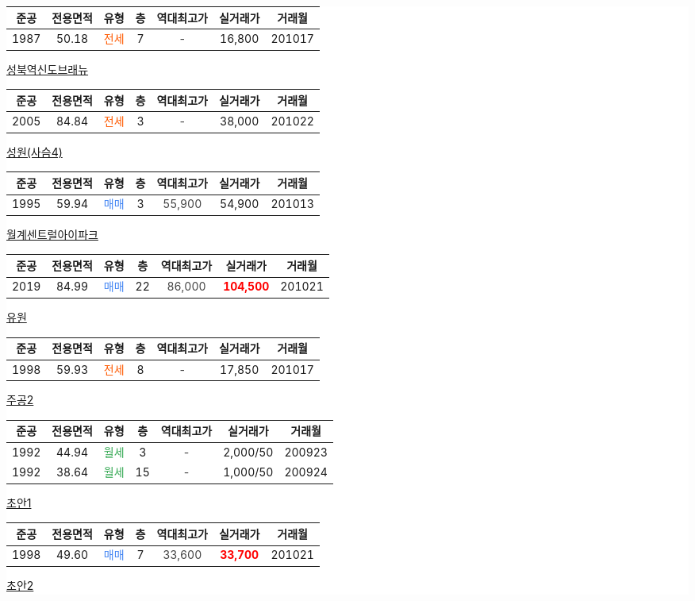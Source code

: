 |준공|전용면적|유형|층|역대최고가|실거래가|거래월|
|:---:|:---:|:---:|:---:|:---:|:---:|:---:|
|1987|50.18|<span style="color:#ff5a00">전세</span>|7|<span style="color:#444444">-</span>|16,800|201017|

[성북역신도브래뉴](https://search.naver.com/search.naver?query=%EC%84%9C%EC%9A%B8%ED%8A%B9%EB%B3%84%EC%8B%9C+%EB%85%B8%EC%9B%90%EA%B5%AC+%EC%9B%94%EA%B3%84%EB%8F%99+%EC%84%B1%EB%B6%81%EC%97%AD%EC%8B%A0%EB%8F%84%EB%B8%8C%EB%9E%98%EB%89%B4)

|준공|전용면적|유형|층|역대최고가|실거래가|거래월|
|:---:|:---:|:---:|:---:|:---:|:---:|:---:|
|2005|84.84|<span style="color:#ff5a00">전세</span>|3|<span style="color:#444444">-</span>|38,000|201022|

[성원(사슴4)](https://search.naver.com/search.naver?query=%EC%84%9C%EC%9A%B8%ED%8A%B9%EB%B3%84%EC%8B%9C+%EB%85%B8%EC%9B%90%EA%B5%AC+%EC%9B%94%EA%B3%84%EB%8F%99+%EC%84%B1%EC%9B%90%28%EC%82%AC%EC%8A%B44%29)

|준공|전용면적|유형|층|역대최고가|실거래가|거래월|
|:---:|:---:|:---:|:---:|:---:|:---:|:---:|
|1995|59.94|<span style="color:#4285f3">매매</span>|3|<span style="color:#444444">55,900</span>|54,900|201013|

[월계센트럴아이파크](https://search.naver.com/search.naver?query=%EC%84%9C%EC%9A%B8%ED%8A%B9%EB%B3%84%EC%8B%9C+%EB%85%B8%EC%9B%90%EA%B5%AC+%EC%9B%94%EA%B3%84%EB%8F%99+%EC%9B%94%EA%B3%84%EC%84%BC%ED%8A%B8%EB%9F%B4%EC%95%84%EC%9D%B4%ED%8C%8C%ED%81%AC)

|준공|전용면적|유형|층|역대최고가|실거래가|거래월|
|:---:|:---:|:---:|:---:|:---:|:---:|:---:|
|2019|84.99|<span style="color:#4285f3">매매</span>|22|<span style="color:#444444">86,000</span>|<b><span style="color:#ff0000">104,500</span></b>|201021|

[유원](https://search.naver.com/search.naver?query=%EC%84%9C%EC%9A%B8%ED%8A%B9%EB%B3%84%EC%8B%9C+%EB%85%B8%EC%9B%90%EA%B5%AC+%EC%9B%94%EA%B3%84%EB%8F%99+%EC%9C%A0%EC%9B%90)

|준공|전용면적|유형|층|역대최고가|실거래가|거래월|
|:---:|:---:|:---:|:---:|:---:|:---:|:---:|
|1998|59.93|<span style="color:#ff5a00">전세</span>|8|<span style="color:#444444">-</span>|17,850|201017|

[주공2](https://search.naver.com/search.naver?query=%EC%84%9C%EC%9A%B8%ED%8A%B9%EB%B3%84%EC%8B%9C+%EB%85%B8%EC%9B%90%EA%B5%AC+%EC%9B%94%EA%B3%84%EB%8F%99+%EC%A3%BC%EA%B3%B52)

|준공|전용면적|유형|층|역대최고가|실거래가|거래월|
|:---:|:---:|:---:|:---:|:---:|:---:|:---:|
|1992|44.94|<span style="color:#34a853">월세</span>|3|<span style="color:#444444">-</span>|2,000/50|200923|
|1992|38.64|<span style="color:#34a853">월세</span>|15|<span style="color:#444444">-</span>|1,000/50|200924|

[초안1](https://search.naver.com/search.naver?query=%EC%84%9C%EC%9A%B8%ED%8A%B9%EB%B3%84%EC%8B%9C+%EB%85%B8%EC%9B%90%EA%B5%AC+%EC%9B%94%EA%B3%84%EB%8F%99+%EC%B4%88%EC%95%881)

|준공|전용면적|유형|층|역대최고가|실거래가|거래월|
|:---:|:---:|:---:|:---:|:---:|:---:|:---:|
|1998|49.60|<span style="color:#4285f3">매매</span>|7|<span style="color:#444444">33,600</span>|<b><span style="color:#ff0000">33,700</span></b>|201021|

[초안2](https://search.naver.com/search.naver?query=%EC%84%9C%EC%9A%B8%ED%8A%B9%EB%B3%84%EC%8B%9C+%EB%85%B8%EC%9B%90%EA%B5%AC+%EC%9B%94%EA%B3%84%EB%8F%99+%EC%B4%88%EC%95%882)
